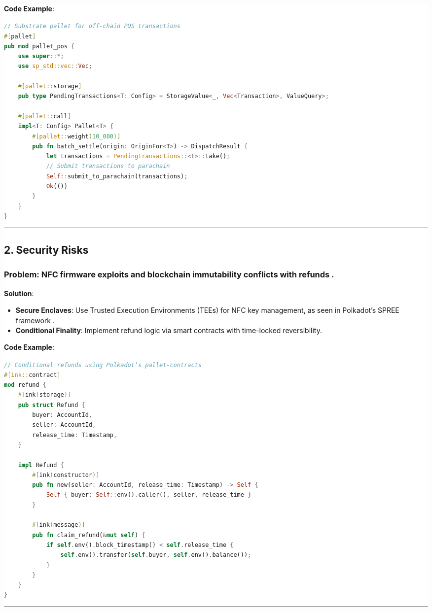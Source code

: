 **Code Example**:  
```rust  
// Substrate pallet for off-chain POS transactions  
#[pallet]  
pub mod pallet_pos {  
    use super::*;  
    use sp_std::vec::Vec;  

    #[pallet::storage]  
    pub type PendingTransactions<T: Config> = StorageValue<_, Vec<Transaction>, ValueQuery>;  

    #[pallet::call]  
    impl<T: Config> Pallet<T> {  
        #[pallet::weight(10_000)]  
        pub fn batch_settle(origin: OriginFor<T>) -> DispatchResult {  
            let transactions = PendingTransactions::<T>::take();  
            // Submit transactions to parachain  
            Self::submit_to_parachain(transactions);  
            Ok(())  
        }  
    }  
}  
```  

---

## **2. Security Risks**  
### **Problem**: NFC firmware exploits and blockchain immutability conflicts with refunds .  
**Solution**:  
- **Secure Enclaves**: Use Trusted Execution Environments (TEEs) for NFC key management, as seen in Polkadot’s SPREE framework .  
- **Conditional Finality**: Implement refund logic via smart contracts with time-locked reversibility.  

**Code Example**:  
```rust  
// Conditional refunds using Polkadot’s pallet-contracts  
#[ink::contract]  
mod refund {  
    #[ink(storage)]  
    pub struct Refund {  
        buyer: AccountId,  
        seller: AccountId,  
        release_time: Timestamp,  
    }  

    impl Refund {  
        #[ink(constructor)]  
        pub fn new(seller: AccountId, release_time: Timestamp) -> Self {  
            Self { buyer: Self::env().caller(), seller, release_time }  
        }  

        #[ink(message)]  
        pub fn claim_refund(&mut self) {  
            if self.env().block_timestamp() < self.release_time {  
                self.env().transfer(self.buyer, self.env().balance());  
            }  
        }  
    }  
}  
```  

---